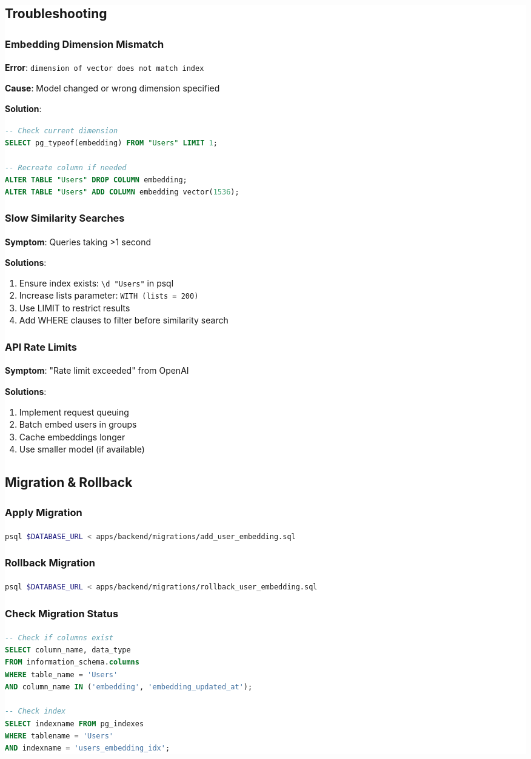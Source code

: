 ## Troubleshooting

### Embedding Dimension Mismatch

**Error**: `dimension of vector does not match index`

**Cause**: Model changed or wrong dimension specified

**Solution**:
```sql
-- Check current dimension
SELECT pg_typeof(embedding) FROM "Users" LIMIT 1;

-- Recreate column if needed
ALTER TABLE "Users" DROP COLUMN embedding;
ALTER TABLE "Users" ADD COLUMN embedding vector(1536);
```

### Slow Similarity Searches

**Symptom**: Queries taking >1 second

**Solutions**:
1. Ensure index exists: `\d "Users"` in psql
2. Increase lists parameter: `WITH (lists = 200)`
3. Use LIMIT to restrict results
4. Add WHERE clauses to filter before similarity search

### API Rate Limits

**Symptom**: "Rate limit exceeded" from OpenAI

**Solutions**:
1. Implement request queuing
2. Batch embed users in groups
3. Cache embeddings longer
4. Use smaller model (if available)

## Migration & Rollback

### Apply Migration
```bash
psql $DATABASE_URL < apps/backend/migrations/add_user_embedding.sql
```

### Rollback Migration
```bash
psql $DATABASE_URL < apps/backend/migrations/rollback_user_embedding.sql
```

### Check Migration Status
```sql
-- Check if columns exist
SELECT column_name, data_type 
FROM information_schema.columns 
WHERE table_name = 'Users' 
AND column_name IN ('embedding', 'embedding_updated_at');

-- Check index
SELECT indexname FROM pg_indexes 
WHERE tablename = 'Users' 
AND indexname = 'users_embedding_idx';
```
